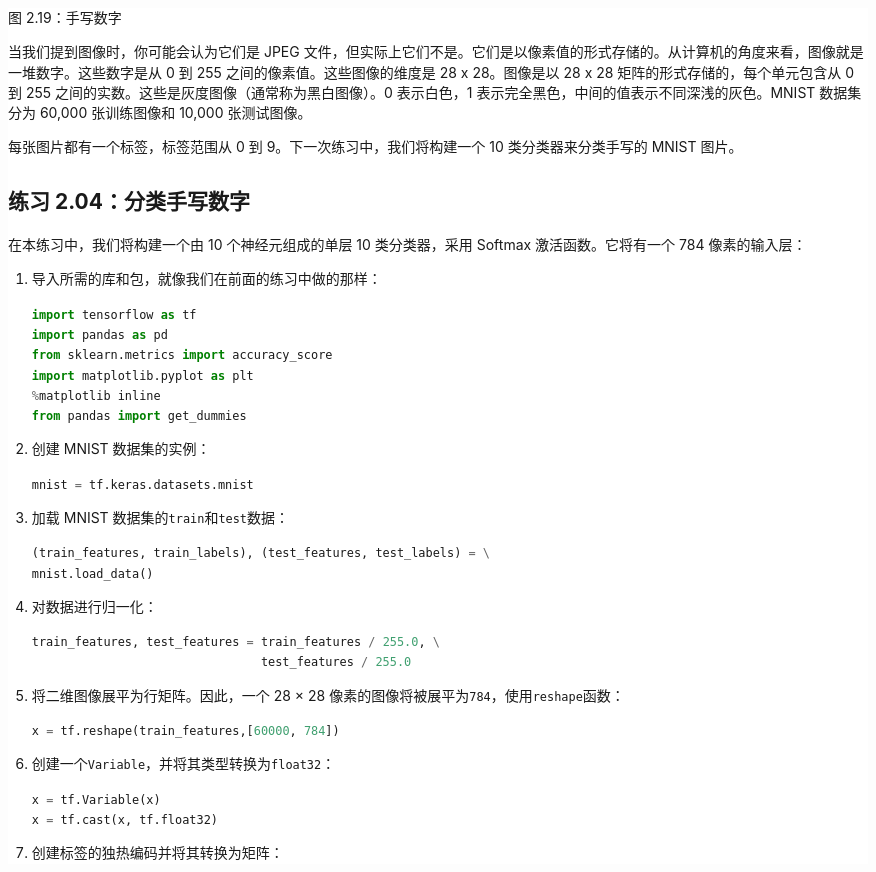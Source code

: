 图 2.19：手写数字

当我们提到图像时，你可能会认为它们是 JPEG 文件，但实际上它们不是。它们是以像素值的形式存储的。从计算机的角度来看，图像就是一堆数字。这些数字是从 0 到 255 之间的像素值。这些图像的维度是 28 x 28。图像是以 28 x 28 矩阵的形式存储的，每个单元包含从 0 到 255 之间的实数。这些是灰度图像（通常称为黑白图像）。0 表示白色，1 表示完全黑色，中间的值表示不同深浅的灰色。MNIST 数据集分为 60,000 张训练图像和 10,000 张测试图像。

每张图片都有一个标签，标签范围从 0 到 9。下一次练习中，我们将构建一个 10 类分类器来分类手写的 MNIST 图片。

## 练习 2.04：分类手写数字

在本练习中，我们将构建一个由 10 个神经元组成的单层 10 类分类器，采用 Softmax 激活函数。它将有一个 784 像素的输入层：

1.  导入所需的库和包，就像我们在前面的练习中做的那样：

    ```py
    import tensorflow as tf
    import pandas as pd
    from sklearn.metrics import accuracy_score
    import matplotlib.pyplot as plt
    %matplotlib inline
    from pandas import get_dummies
    ```

1.  创建 MNIST 数据集的实例：

    ```py
    mnist = tf.keras.datasets.mnist
    ```

1.  加载 MNIST 数据集的`train`和`test`数据：

    ```py
    (train_features, train_labels), (test_features, test_labels) = \
    mnist.load_data()
    ```

1.  对数据进行归一化：

    ```py
    train_features, test_features = train_features / 255.0, \
                                    test_features / 255.0
    ```

1.  将二维图像展平为行矩阵。因此，一个 28 × 28 像素的图像将被展平为`784`，使用`reshape`函数：

    ```py
    x = tf.reshape(train_features,[60000, 784])
    ```

1.  创建一个`Variable`，并将其类型转换为`float32`：

    ```py
    x = tf.Variable(x)
    x = tf.cast(x, tf.float32)
    ```

1.  创建标签的独热编码并将其转换为矩阵：
